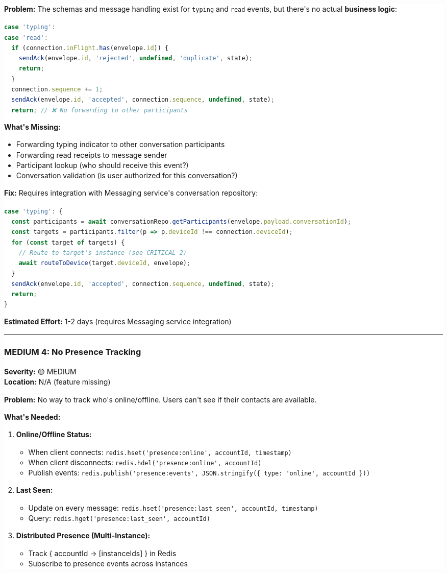 **Problem:** The schemas and message handling exist for `typing` and `read` events, but there's no actual **business logic**:
```typescript
case 'typing':
case 'read':
  if (connection.inFlight.has(envelope.id)) {
    sendAck(envelope.id, 'rejected', undefined, 'duplicate', state);
    return;
  }
  connection.sequence += 1;
  sendAck(envelope.id, 'accepted', connection.sequence, undefined, state);
  return; // ❌ No forwarding to other participants
```

**What's Missing:**
- Forwarding typing indicator to other conversation participants
- Forwarding read receipts to message sender
- Participant lookup (who should receive this event?)
- Conversation validation (is user authorized for this conversation?)

**Fix:** Requires integration with Messaging service's conversation repository:
```typescript
case 'typing': {
  const participants = await conversationRepo.getParticipants(envelope.payload.conversationId);
  const targets = participants.filter(p => p.deviceId !== connection.deviceId);
  for (const target of targets) {
    // Route to target's instance (see CRITICAL 2)
    await routeToDevice(target.deviceId, envelope);
  }
  sendAck(envelope.id, 'accepted', connection.sequence, undefined, state);
  return;
}
```

**Estimated Effort:** 1-2 days (requires Messaging service integration)

---

### MEDIUM 4: No Presence Tracking
**Severity:** 🟡 MEDIUM  
**Location:** N/A (feature missing)

**Problem:** No way to track who's online/offline. Users can't see if their contacts are available.

**What's Needed:**
1. **Online/Offline Status:**
   - When client connects: `redis.hset('presence:online', accountId, timestamp)`
   - When client disconnects: `redis.hdel('presence:online', accountId)`
   - Publish events: `redis.publish('presence:events', JSON.stringify({ type: 'online', accountId }))`

2. **Last Seen:**
   - Update on every message: `redis.hset('presence:last_seen', accountId, timestamp)`
   - Query: `redis.hget('presence:last_seen', accountId)`

3. **Distributed Presence (Multi-Instance):**
   - Track { accountId → [instanceIds] } in Redis
   - Subscribe to presence events across instances
